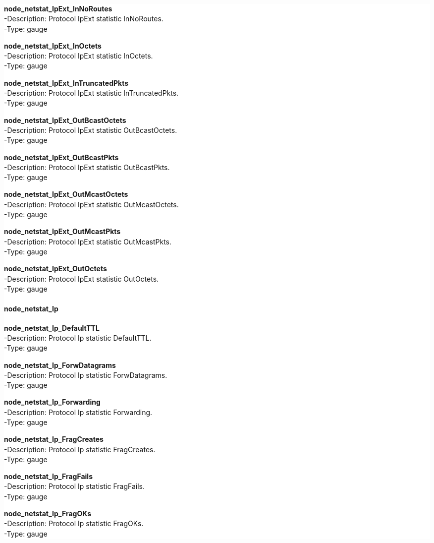 **node_netstat_IpExt_InNoRoutes**  
-Description: Protocol IpExt statistic InNoRoutes.  
-Type: gauge  

**node_netstat_IpExt_InOctets**  
-Description: Protocol IpExt statistic InOctets.  
-Type: gauge  

**node_netstat_IpExt_InTruncatedPkts**  
-Description: Protocol IpExt statistic InTruncatedPkts.  
-Type: gauge  

**node_netstat_IpExt_OutBcastOctets**  
-Description: Protocol IpExt statistic OutBcastOctets.  
-Type: gauge  

**node_netstat_IpExt_OutBcastPkts**  
-Description: Protocol IpExt statistic OutBcastPkts.  
-Type: gauge  

**node_netstat_IpExt_OutMcastOctets**  
-Description: Protocol IpExt statistic OutMcastOctets.  
-Type: gauge  

**node_netstat_IpExt_OutMcastPkts**  
-Description: Protocol IpExt statistic OutMcastPkts.  
-Type: gauge  

**node_netstat_IpExt_OutOctets**  
-Description: Protocol IpExt statistic OutOctets.  
-Type: gauge  

#### node_netstat_Ip

**node_netstat_Ip_DefaultTTL**  
-Description: Protocol Ip statistic DefaultTTL.  
-Type: gauge  

**node_netstat_Ip_ForwDatagrams**  
-Description: Protocol Ip statistic ForwDatagrams.  
-Type: gauge  

**node_netstat_Ip_Forwarding**  
-Description: Protocol Ip statistic Forwarding.  
-Type: gauge  

**node_netstat_Ip_FragCreates**  
-Description: Protocol Ip statistic FragCreates.  
-Type: gauge  

**node_netstat_Ip_FragFails**  
-Description: Protocol Ip statistic FragFails.  
-Type: gauge  

**node_netstat_Ip_FragOKs**  
-Description: Protocol Ip statistic FragOKs.  
-Type: gauge  
